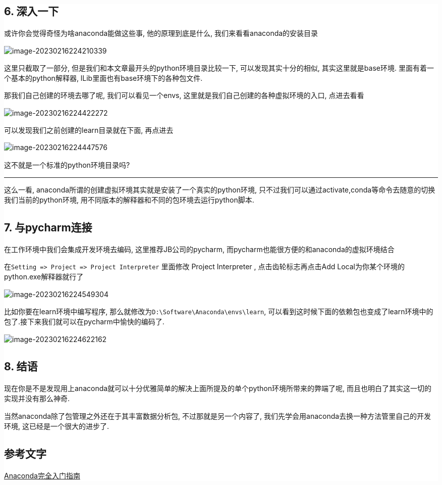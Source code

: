 ## 6. 深入一下

或许你会觉得奇怪为啥anaconda能做这些事, 他的原理到底是什么, 我们来看看anaconda的安装目录

![image-20230216224210339](https://zszblog.oss-cn-beijing.aliyuncs.com/zszblog/image-20230216224210339.png)

这里只截取了一部分, 但是我们和本文章最开头的python环境目录比较一下, 可以发现其实十分的相似, 其实这里就是base环境. 里面有着一个基本的python解释器, lLib里面也有base环境下的各种包文件.

那我们自己创建的环境去哪了呢, 我们可以看见一个envs, 这里就是我们自己创建的各种虚拟环境的入口, 点进去看看

![image-20230216224422272](https://zszblog.oss-cn-beijing.aliyuncs.com/zszblog/image-20230216224422272.png)

可以发现我们之前创建的learn目录就在下面, 再点进去

![image-20230216224447576](https://zszblog.oss-cn-beijing.aliyuncs.com/zszblog/image-20230216224447576.png)

这不就是一个标准的python环境目录吗?

------

这么一看, anaconda所谓的创建虚拟环境其实就是安装了一个真实的python环境, 只不过我们可以通过activate,conda等命令去随意的切换我们当前的python环境, 用不同版本的解释器和不同的包环境去运行python脚本.

## 7. 与pycharm连接

在工作环境中我们会集成开发环境去编码, 这里推荐JB公司的pycharm, 而pycharm也能很方便的和anaconda的虚拟环境结合

在`Setting => Project => Project Interpreter` 里面修改 Project Interpreter , 点击齿轮标志再点击Add Local为你某个环境的python.exe解释器就行了

![image-20230216224549304](https://zszblog.oss-cn-beijing.aliyuncs.com/zszblog/image-20230216224549304.png)

比如你要在learn环境中编写程序, 那么就修改为`D:\Software\Anaconda\envs\learn`, 可以看到这时候下面的依赖包也变成了learn环境中的包了.接下来我们就可以在pycharm中愉快的编码了.

![image-20230216224622162](https://zszblog.oss-cn-beijing.aliyuncs.com/zszblog/image-20230216224622162.png)

## 8. 结语

现在你是不是发现用上anaconda就可以十分优雅简单的解决上面所提及的单个python环境所带来的弊端了呢, 而且也明白了其实这一切的实现并没有那么神奇.

当然anaconda除了包管理之外还在于其丰富数据分析包, 不过那就是另一个内容了, 我们先学会用anaconda去换一种方法管里自己的开发环境, 这已经是一个很大的进步了.

## 参考文字

[Anaconda完全入门指南](https://www.jianshu.com/p/eaee1fadc1e9)